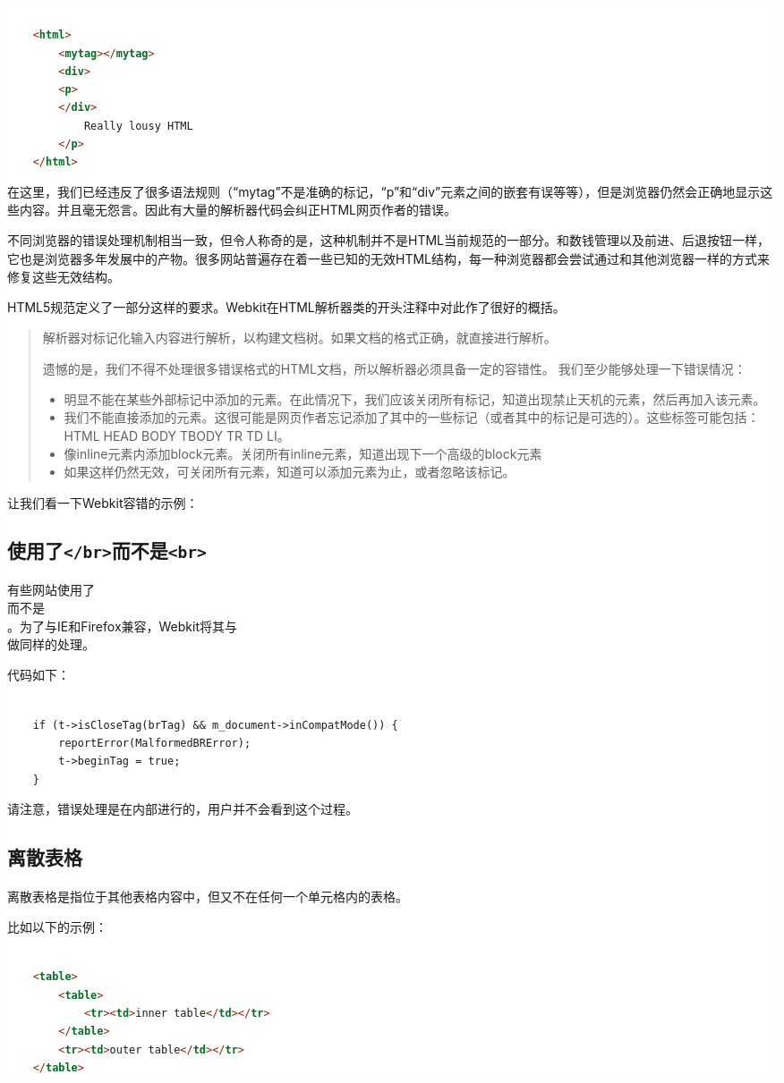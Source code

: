 ```html

	<html>
		<mytag></mytag>
		<div>
		<p>
		</div>
			Really lousy HTML
		</p>
	</html>

```

在这里，我们已经违反了很多语法规则（“mytag”不是准确的标记，“p”和“div”元素之间的嵌套有误等等），但是浏览器仍然会正确地显示这些内容。并且毫无怨言。因此有大量的解析器代码会纠正HTML网页作者的错误。

不同浏览器的错误处理机制相当一致，但令人称奇的是，这种机制并不是HTML当前规范的一部分。和数钱管理以及前进、后退按钮一样，它也是浏览器多年发展中的产物。很多网站普遍存在着一些已知的无效HTML结构，每一种浏览器都会尝试通过和其他浏览器一样的方式来修复这些无效结构。

HTML5规范定义了一部分这样的要求。Webkit在HTML解析器类的开头注释中对此作了很好的概括。

> 解析器对标记化输入内容进行解析，以构建文档树。如果文档的格式正确，就直接进行解析。
>
>遗憾的是，我们不得不处理很多错误格式的HTML文档，所以解析器必须具备一定的容错性。
>我们至少能够处理一下错误情况：
> * 明显不能在某些外部标记中添加的元素。在此情况下，我们应该关闭所有标记，知道出现禁止天机的元素，然后再加入该元素。
> * 我们不能直接添加的元素。这很可能是网页作者忘记添加了其中的一些标记（或者其中的标记是可选的）。这些标签可能包括：HTML HEAD BODY TBODY TR TD LI。
> * 像inline元素内添加block元素。关闭所有inline元素，知道出现下一个高级的block元素
> * 如果这样仍然无效，可关闭所有元素，知道可以添加元素为止，或者忽略该标记。

让我们看一下Webkit容错的示例：

## 使用了`</br>`而不是`<br>`

有些网站使用了</br>而不是<br>。为了与IE和Firefox兼容，Webkit将其与<br>做同样的处理。

代码如下：

```

	if (t->isCloseTag(brTag) && m_document->inCompatMode()) {
		reportError(MalformedBRError);
		t->beginTag = true;
	}

```

请注意，错误处理是在内部进行的，用户并不会看到这个过程。

## 离散表格

离散表格是指位于其他表格内容中，但又不在任何一个单元格内的表格。

比如以下的示例：

```html

	<table>
	    <table>
	        <tr><td>inner table</td></tr>
	    </table>
	    <tr><td>outer table</td></tr>
	</table>

```
